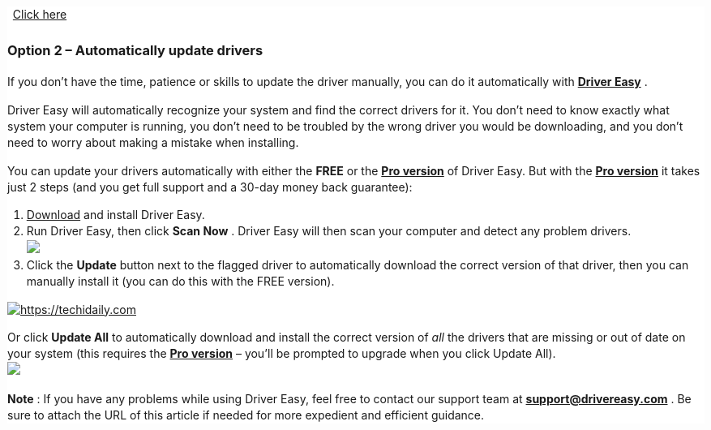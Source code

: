 
<span id="1975562">
					<video width="128" height="480" style="cursor:pointer"
           poster="//a.impactradius-go.com/display-clicktoplayimage/1975562.png"
           onclick="if(!this.playClicked){this.play();this.setAttribute('controls',true);this.playClicked=true;}">
	   <source src="//a.impactradius-go.com/display-ad/22993-1975562">
	   <img src="//a.impactradius-go.com/display-clicktoplayimage/1975562.png" style="border: none; height: 100%; width: 100%; object-fit: contain">
	</video>
	<div style="width:80px;text-align:center"><a href="javascript:window.open(decodeURIComponent('https%3A%2F%2Fhomestyler.sjv.io%2Fc%2F5597632%2F1975562%2F22993'), '_blank');void(0);">Click here</a></div>
</span>
<img height="0" width="0" src="https://imp.pxf.io/i/5597632/1975562/22993" style="position:absolute;visibility:hidden;" border="0" />

### **Option 2 – Automatically update drivers**

 If you don’t have the time, patience or skills to update the driver manually, you can do it automatically with **[Driver Easy](https://tools.techidaily.com/drivereasy/download/)**  .

 Driver Easy will automatically recognize your system and find the correct drivers for it. You don’t need to know exactly what system your computer is running, you don’t need to be troubled by the wrong driver you would be downloading, and you don’t need to worry about making a mistake when installing.

 You can update your drivers automatically with either the **FREE** or the **[Pro version](https://tools.techidaily.com/drivereasy/download/)**  of Driver Easy. But with the **[Pro version](https://tools.techidaily.com/drivereasy/download/)**  it takes just 2 steps (and you get full support and a 30-day money back guarantee):

1. [Download](https://tools.techidaily.com/drivereasy/download/) and install Driver Easy.
2. Run Driver Easy, then click **Scan Now** . Driver Easy will then scan your computer and detect any problem drivers.  
![](https://images.drivereasy.com/wp-content/uploads/2019/10/12a.jpg)
3. Click the **Update**  button next to the flagged driver to automatically download the correct version of that driver, then you can manually install it (you can do this with the FREE version).  

<a href="https://appsumo.8odi.net/c/5597632/2024347/7443" target="_top" id="2024347">
  <img src="//a.impactradius-go.com/display-ad/7443-2024347" border="0" alt="https://techidaily.com" width="728" height="90"/>
</a>
<img height="0" width="0" src="https://appsumo.8odi.net/i/5597632/2024347/7443" style="position:absolute;visibility:hidden;" border="0" />

 Or click **Update All** to automatically download and install the correct version of _all_ the drivers that are missing or out of date on your system (this requires the **[Pro version](https://tools.techidaily.com/drivereasy/download/)**  – you’ll be prompted to upgrade when you click Update All).  
![](https://images.drivereasy.com/wp-content/uploads/2019/10/nano.jpg)

**Note** : If you have any problems while using Driver Easy, feel free to contact our support team at **[support@drivereasy.com](https://tools.techidaily.com/drivereasy/download/)**  . Be sure to attach the URL of this article if needed for more expedient and efficient guidance.
